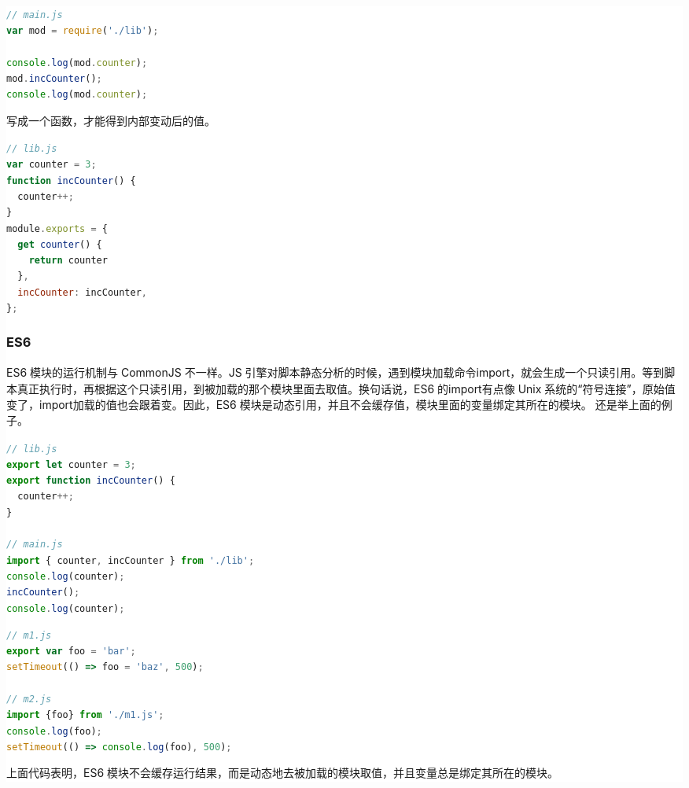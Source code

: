 ```javascript
// main.js
var mod = require('./lib');

console.log(mod.counter);
mod.incCounter();
console.log(mod.counter);
```
写成一个函数，才能得到内部变动后的值。
```javascript
// lib.js
var counter = 3;
function incCounter() {
  counter++;
}
module.exports = {
  get counter() {
    return counter
  },
  incCounter: incCounter,
};
```

### ES6
ES6 模块的运行机制与 CommonJS 不一样。JS 引擎对脚本静态分析的时候，遇到模块加载命令import，就会生成一个只读引用。等到脚本真正执行时，再根据这个只读引用，到被加载的那个模块里面去取值。换句话说，ES6 的import有点像 Unix 系统的“符号连接”，原始值变了，import加载的值也会跟着变。因此，ES6 模块是动态引用，并且不会缓存值，模块里面的变量绑定其所在的模块。
还是举上面的例子。

```javascript
// lib.js
export let counter = 3;
export function incCounter() {
  counter++;
}

// main.js
import { counter, incCounter } from './lib';
console.log(counter);
incCounter();
console.log(counter);
```

```javascript
// m1.js
export var foo = 'bar';
setTimeout(() => foo = 'baz', 500);

// m2.js
import {foo} from './m1.js';
console.log(foo);
setTimeout(() => console.log(foo), 500);
```
上面代码表明，ES6 模块不会缓存运行结果，而是动态地去被加载的模块取值，并且变量总是绑定其所在的模块。
